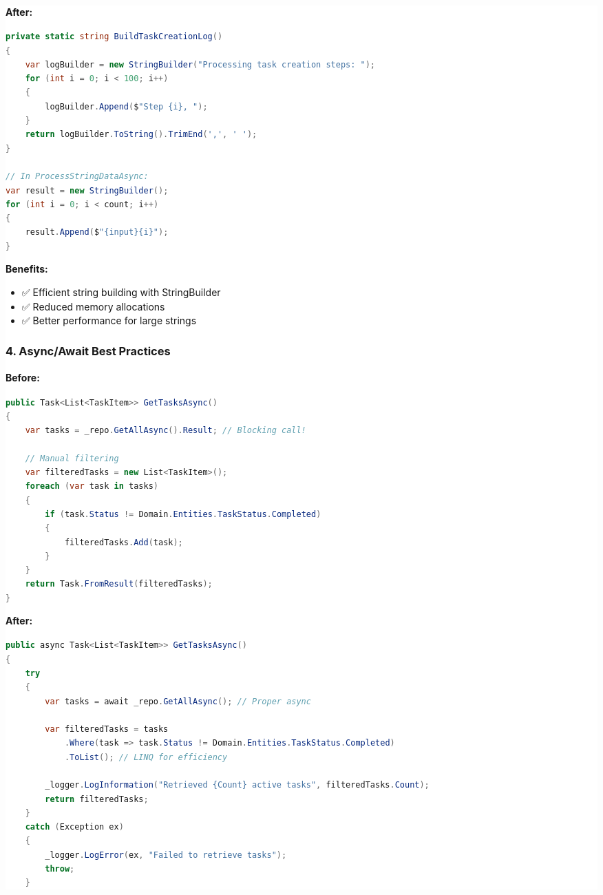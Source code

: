 **After:**
```csharp
private static string BuildTaskCreationLog()
{
    var logBuilder = new StringBuilder("Processing task creation steps: ");
    for (int i = 0; i < 100; i++) 
    {
        logBuilder.Append($"Step {i}, ");
    }
    return logBuilder.ToString().TrimEnd(',', ' ');
}

// In ProcessStringDataAsync:
var result = new StringBuilder();
for (int i = 0; i < count; i++)
{
    result.Append($"{input}{i}");
}
```

**Benefits:**
- ✅ Efficient string building with StringBuilder
- ✅ Reduced memory allocations
- ✅ Better performance for large strings

### 4. **Async/Await Best Practices**

**Before:**
```csharp
public Task<List<TaskItem>> GetTasksAsync()
{
    var tasks = _repo.GetAllAsync().Result; // Blocking call!
    
    // Manual filtering
    var filteredTasks = new List<TaskItem>();
    foreach (var task in tasks)
    {
        if (task.Status != Domain.Entities.TaskStatus.Completed)
        {
            filteredTasks.Add(task);
        }
    }
    return Task.FromResult(filteredTasks);
}
```

**After:**
```csharp
public async Task<List<TaskItem>> GetTasksAsync()
{
    try
    {
        var tasks = await _repo.GetAllAsync(); // Proper async
        
        var filteredTasks = tasks
            .Where(task => task.Status != Domain.Entities.TaskStatus.Completed)
            .ToList(); // LINQ for efficiency

        _logger.LogInformation("Retrieved {Count} active tasks", filteredTasks.Count);
        return filteredTasks;
    }
    catch (Exception ex)
    {
        _logger.LogError(ex, "Failed to retrieve tasks");
        throw;
    }
```